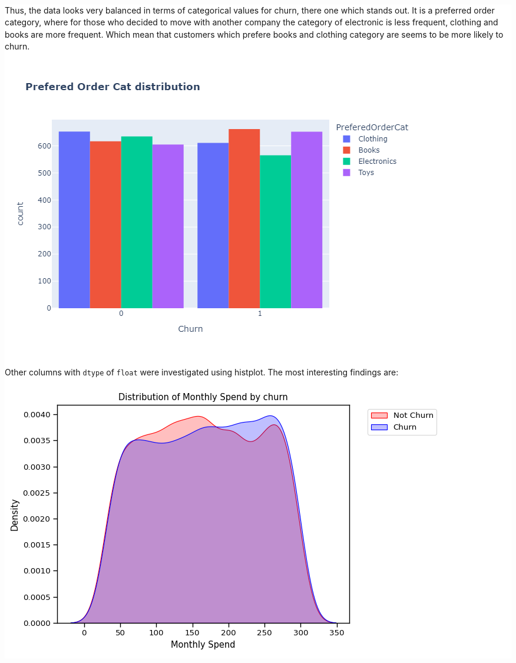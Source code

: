 Thus, the data looks very balanced in terms of categorical values for churn, there one which stands out. It is a preferred order category, where for those who decided to move with another company the category of electronic is less frequent, clothing and books are more frequent. Which mean that customers which prefere books and clothing category are seems to be more likely to churn.

![Preferred order category vs churn](imgs/preferredordercat_dist.png)

Other columns with `dtype` of `float` were investigated using histplot. The most interesting findings are:

![monthly spend vs churn](imgs/image-5.png)
